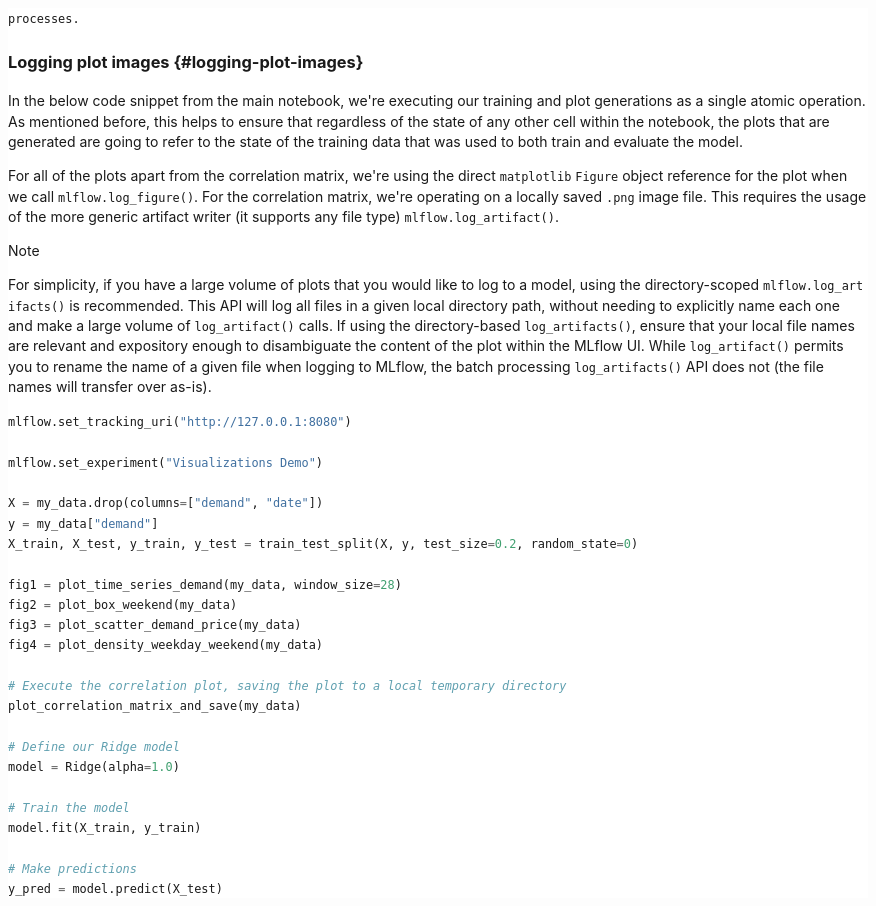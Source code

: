     processes.

### Logging plot images {#logging-plot-images}

In the below code snippet from the main notebook, we're executing our
training and plot generations as a single atomic operation. As mentioned
before, this helps to ensure that regardless of the state of any other
cell within the notebook, the plots that are generated are going to
refer to the state of the training data that was used to both train and
evaluate the model.

For all of the plots apart from the correlation matrix, we're using the
direct `matplotlib` `Figure` object reference for the plot when we call
`mlflow.log_figure()`. For the correlation matrix, we're operating on a
locally saved `.png` image file. This requires the usage of the more
generic artifact writer (it supports any file type)
`mlflow.log_artifact()`.

<div class="note" markdown="1">

<div class="title" markdown="1">

Note

</div>

For simplicity, if you have a large volume of plots that you would like
to log to a model, using the directory-scoped `mlflow.log_artifacts()`
is recommended. This API will log all files in a given local directory
path, without needing to explicitly name each one and make a large
volume of `log_artifact()` calls. If using the directory-based
`log_artifacts()`, ensure that your local file names are relevant and
expository enough to disambiguate the content of the plot within the
MLflow UI. While `log_artifact()` permits you to rename the name of a
given file when logging to MLflow, the batch processing
`log_artifacts()` API does not (the file names will transfer over
as-is).

</div>

<div class="code-section" markdown="1">

~~~ python
mlflow.set_tracking_uri("http://127.0.0.1:8080")

mlflow.set_experiment("Visualizations Demo")

X = my_data.drop(columns=["demand", "date"])
y = my_data["demand"]
X_train, X_test, y_train, y_test = train_test_split(X, y, test_size=0.2, random_state=0)

fig1 = plot_time_series_demand(my_data, window_size=28)
fig2 = plot_box_weekend(my_data)
fig3 = plot_scatter_demand_price(my_data)
fig4 = plot_density_weekday_weekend(my_data)

# Execute the correlation plot, saving the plot to a local temporary directory
plot_correlation_matrix_and_save(my_data)

# Define our Ridge model
model = Ridge(alpha=1.0)

# Train the model
model.fit(X_train, y_train)

# Make predictions
y_pred = model.predict(X_test)

~~~
